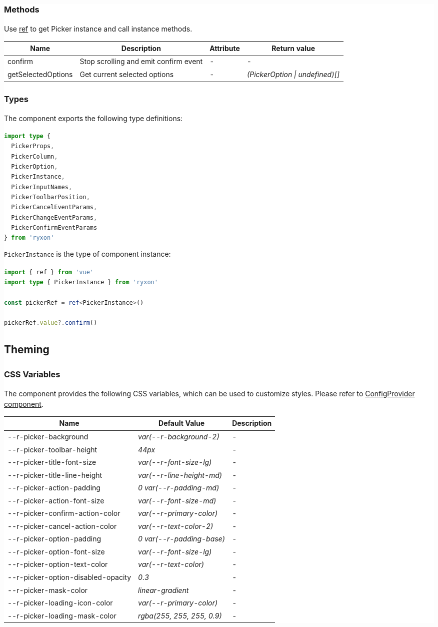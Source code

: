 ### Methods

Use [ref](https://v3.vuejs.org/guide/component-template-refs.html) to get Picker instance and call instance methods.

| Name | Description | Attribute | Return value |
| --- | --- | --- | --- |
| confirm | Stop scrolling and emit confirm event | - | - |
| getSelectedOptions | Get current selected options | - | _(PickerOption \| undefined)[]_ |

### Types

The component exports the following type definitions:

```ts
import type {
  PickerProps,
  PickerColumn,
  PickerOption,
  PickerInstance,
  PickerInputNames,
  PickerToolbarPosition,
  PickerCancelEventParams,
  PickerChangeEventParams,
  PickerConfirmEventParams
} from 'ryxon'
```

`PickerInstance` is the type of component instance:

```ts
import { ref } from 'vue'
import type { PickerInstance } from 'ryxon'

const pickerRef = ref<PickerInstance>()

pickerRef.value?.confirm()
```

## Theming

### CSS Variables

The component provides the following CSS variables, which can be used to customize styles. Please refer to [ConfigProvider component](#/en-US/config-provider).

| Name | Default Value | Description |
| --- | --- | --- |
| --r-picker-background | _var(--r-background-2)_ | - |
| --r-picker-toolbar-height | _44px_ | - |
| --r-picker-title-font-size | _var(--r-font-size-lg)_ | - |
| --r-picker-title-line-height | _var(--r-line-height-md)_ | - |
| --r-picker-action-padding | _0 var(--r-padding-md)_ | - |
| --r-picker-action-font-size | _var(--r-font-size-md)_ | - |
| --r-picker-confirm-action-color | _var(--r-primary-color)_ | - |
| --r-picker-cancel-action-color | _var(--r-text-color-2)_ | - |
| --r-picker-option-padding | _0 var(--r-padding-base)_ | - |
| --r-picker-option-font-size | _var(--r-font-size-lg)_ | - |
| --r-picker-option-text-color | _var(--r-text-color)_ | - |
| --r-picker-option-disabled-opacity | _0.3_ | - |
| --r-picker-mask-color | _linear-gradient_ | - |
| --r-picker-loading-icon-color | _var(--r-primary-color)_ | - |
| --r-picker-loading-mask-color | _rgba(255, 255, 255, 0.9)_ | - |
